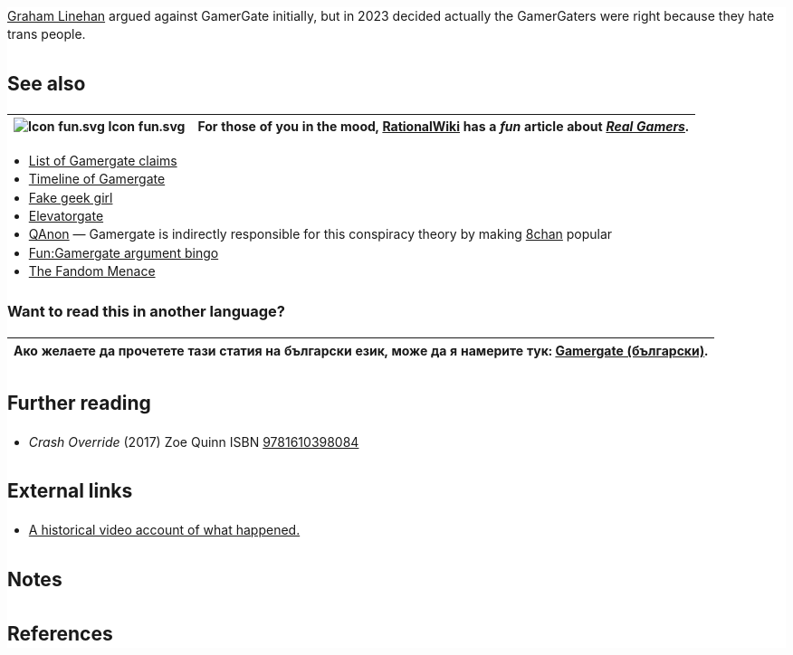 [Graham Linehan](https://rationalwiki.org/wiki/Graham_Linehan "Graham Linehan") argued against GamerGate initially, but in 2023 decided actually the GamerGaters were right because they hate trans people.

## See also

| ![Icon fun.svg](https://rationalwiki.org/w/images/thumb/5/5c/Icon_fun.svg/50px-Icon_fun.svg.png)  Icon fun.svg | For those of you in the mood, [RationalWiki](https://rationalwiki.org/wiki/RationalWiki "RationalWiki") has a *fun* article about *[Real Gamers](https://rationalwiki.org/wiki/Fun:Real_Gamers "Fun:Real Gamers")*. |
| --- | --- |

- [List of Gamergate claims](https://rationalwiki.org/wiki/List_of_Gamergate_claims "List of Gamergate claims")
- [Timeline of Gamergate](https://rationalwiki.org/wiki/Timeline_of_Gamergate "Timeline of Gamergate")
- [Fake geek girl](https://rationalwiki.org/wiki/Fake_geek_girl "Fake geek girl")
- [Elevatorgate](https://rationalwiki.org/wiki/Elevatorgate "Elevatorgate")
- [QAnon](https://rationalwiki.org/wiki/QAnon "QAnon") — Gamergate is indirectly responsible for this conspiracy theory by making [8chan](https://rationalwiki.org/wiki/8chan "8chan") popular
- [Fun:Gamergate argument bingo](https://rationalwiki.org/wiki/Fun:Gamergate_argument_bingo "Fun:Gamergate argument bingo")
- [The Fandom Menace](https://rationalwiki.org/wiki/The_Fandom_Menace "The Fandom Menace")

### Want to read this in another language?

| Ако желаете да прочетете тази статия на български език, може да я намерите тук: **[Gamergate (български)](https://rationalwiki.org/wiki/Gamergate_\(%D0%B1%D1%8A%D0%BB%D0%B3%D0%B0%D1%80%D1%81%D0%BA%D0%B8\) "Gamergate (български)")**. |
| --- |

## Further reading

- *Crash Override* (2017) Zoe Quinn ISBN [9781610398084](https://rationalwiki.org/wiki/Special:BookSources/9781610398084 "Special:BookSources/9781610398084")

## External links

- [A historical video account of what happened.](https://www.youtube.com/watch?v=lLYWHpgIoIw)

## Notes

## References

[^1]: Not to be confused with a [gamergate](https://en.wikipedia.org/wiki/Gamergate_\(ant\) "wp:Gamergate (ant)"), a mated worker ant. Poor entomologists.

[^2]: Gamergate can in many ways be seen as the prototype for the alt-right, employing many of the same rhetorical tactics that the alt-right would eventually end up using. Notably, the Venn diagram between the key individuals of Gamergate and those that would spearhead the alt-right in its early days is pretty much a full circle. The only difference is that the term "alt-right" simply did not exist at the time, although it was the abbreviation of Alternative right by the neo-Nazi [Richard Spencer](https://rationalwiki.org/wiki/Richard_Spencer "Richard Spencer").

[^3]: Nick Monroe's channel "PressFart2Continue" is so named [because he stalked the YouTuber who hosts *Press Heart to Continue*](http://www.twitlonger.com/show/n_1s2fjne)

[^4]: 4chan is pretty much the only website that became a Gamergate breeding ground to ever actually do anything to stop Gamergate from using their services.

[^5]: Fredrick Brennan's nickname "Hotwheels" comes from his use of a wheelchair, which allows Gamergaters to deflect criticism of his actions *a la* #NotYourShield.

[^6]: [Cough... Shirley Sherrod...cough](https://en.wikipedia.org/wiki/Firing_of_Shirley_Sherrod "wp:Firing of Shirley Sherrod")

[^7]: The campaign is named as such because a male software engineer tweeted support at Zoe Quinn, saying, "\*nods respectfully toward you\* stand your ground against these fucks, an \[sic\] try to cope as best you can."

[^8]: For nested irony, *Kotaku*, the site that broke that story, is one of the sites that Gamergate detests the most.

[^9]: GamerGate.Wikia.com was created by "Snowfox413" on September 1, 2014. Previously, Snowfox413 was a contributor to the Prison Planet Intelligence Agency Wiki (ppia.wikia.com), based on [Alex Jones](https://rationalwiki.org/wiki/Alex_Jones "Alex Jones") ' [Prison Planet](https://rationalwiki.org/wiki/Prison_Planet "Prison Planet").

[^10]: "Gamergate supporters have been referred to as "gators". "Gamergater" sounds like "gamer gator", get it?

[^11]: It's nice that with this, TFYC is "becoming a charity ***now*** " when they never were one before.

[^12]: Some have said that she did indeed say, "The US bombed them back to traditional values – feminism does not exist in Japan. While I don’t like judging an entire culture… that does not excuse them," but has since apologized for it. Not that Gamergate ever cares about apologies or retractions.

[^13]: To Gamergaters, it's not [whiteknighting](https://rationalwiki.org/wiki/Whiteknighting "Whiteknighting") when the damsel in distress is your ideological ally.

[^14]: Brianna Wu [has said](https://twitter.com/Spacekatgal/status/659176068176322561) she had received notice her anti-harassment panel had been accepted, but then it was rescinded apparently in favor of the Gamergate panel.

[^15]: Zoe Quinn [revealed that one of the panelists had stalked her](https://twitter.com/TheQuinnspiracy/status/658780609196625922) at another convention she was attending.

[^16]: Mercedes Carrera was going to sit on the panel but she pulled out after refusing SXSW organizers' requests to take down tweets where she was personally attacking Randi Harper.

[^17]: Scimeca, Dennis. June 23, 2016. [Did Nintendo make a Gamergate reference in a new Paper Mario game?](http://www.dailydot.com/parsec/nintendo-gamergate-reference-paper-mario/)*Dailydot*. Retrieved September 3, 2016.  


[^18]: Joe Peacock, ["Booth babes need not apply"](http://geekout.blogs.cnn.com/2012/07/24/booth-babes-need-not-apply/), *Geek Out!*, CNN Blogs
[^19]: Rachel Edidin, ["Geek Masculinity and the Myth of the Fake Geek Girl"](http://comicsalliance.com/geek-masculinity-and-the-myth-of-the-fake-geek-girl/), *Comics Alliance*, November 15, 2012
[^20]: Michael McWhertor, ["EGM Subscribers Getting Maxim As Replacement"](http://kotaku.com/5291717/egm-subscribers-getting-maxim-as-replacement), *Kotaku*
[^21]: Meg Jayanth, ["52% of gamers are women – but the industry doesn’t know it"](http://www.theguardian.com/commentisfree/2014/sep/18/52-percent-people-playing-games-women-industry-doesnt-know), *The Guardian*
[^22]: Andy Chalk, ["Researchers find that female PC gamers outnumber males"](http://www.pcgamer.com/researchers-find-that-female-pc-gamers-outnumber-males/), *PC Gamer*
[^23]: Haider Khan, ["Report: More Women Own Videogame Consoles Than Men in US"](http://segmentnext.com/2015/11/04/report-more-women-own-videogame-consoles-than-men-in-us/), *SegmentNext*
[^24]: Lucy O'Brien, ["The Future of Video Game Storytelling"](http://www.ign.com/articles/2014/01/13/the-future-of-video-game-storytelling), *IGN*
[^25]: [Why 90% of Fans at Tales of Festival Are Female](http://ca.ign.com/articles/2014/06/26/why-90-of-fans-at-tales-of-festival-are-female), *IGN*
[^26]: [A Friendly Message to Sargon of Akkad](https://youtu.be/MwKDHPJU3gU?t=250) by "A Voice For Men" (Nov 12, 2015) *YouTube*.
[^27]: Rich Taylor, ["New Study Finds Video Game Players Are Highly Engaged Politically"](http://www.theesa.com/article/new-study-finds-video-game-players-are-highly-engaged-politically/), *Entertainment Software Association*
[^28]: Oliver Moore, ["Woman's call to end video game misogyny sparks vicious online attacks"](http://www.theglobeandmail.com/news/world/womans-call-to-end-video-game-misogyny-sparks-vicious-online-attacks/article4405585), *The Globe and Mail, July 11, 2012.*
[^29]: Katherine Fernandez-Blance, ["Gamer campaign against Anita Sarkeesian catches Toronto feminist in crossfire"](http://www.thestar.com/news/gta/2012/07/10/gamer_campaign_against_anita_sarkeesian_catches_toronto_feminist_in_crossfire.html), *Toronto Star*, July 10, 2012.
[^30]: [Brief Statement: Harassment and the Culture of Misogyny Online](https://femfreq.tumblr.com/post/26991451461/brief-statement-harassment-and-the-culture-of). Feminist Frequency, tumblr, 10 July 2012.
[^31]: Fruzsina Eördögh, ["Gamergate and the new horde of digital saboteurs"](http://www.csmonitor.com/Innovation/Tech-Culture/2014/1125/Gamergate-and-the-new-horde-of-digital-saboteurs), *The Christian Science Monitor*, November 25, 2014.
[^32]: [Why the co-creator of Depression Quest is fighting back against Internet trolls"](https://archive.ph/wf41Y), *Edge*, January 23, 2014. (archived)
[^33]: Ben Kuchera, [Developer "Zoe Quinn offers real-world advice, support for dealing with online harassment"](http://www.polygon.com/2014/3/19/5526114/developer-zoe-quinn-offers-real-world-advice-support-for-dealing-with), *Polygon*, March, 19, 2014
[^34]: Simon Parkin, ["Zoe Quinn's Depression Quest"](http://www.newyorker.com/tech/elements/zoe-quinns-depression-quest), *The New Yorker*
[^35]: Eron Gjoni, ["The Zoe Post"](http://thezoepost.wordpress.com/), August 16, 2014.
[^36]: Margaret Pless, ["Eron Gjoni, Hateful Boyfriend"](http://idledillettante.com/2014/12/06/eron-gjoni-hateful-boyfriend), *Internet Famous Angry Men*, December 6, 2014
[^37]: David Futrelle, ["Actually, it’s about Zoe Quinn. The midwife of #GamerGate has no regrets."](http://wehuntedthemammoth.com/2014/11/05/actually-its-about-zoe-quinn-the-midwife-of-gamergate-has-no-regrets/), *We Hunted the Mammoth*
[^38]: Keith Stuart, ["Zoe Quinn: 'All Gamergate has done is ruin people's lives'"](http://www.theguardian.com/technology/2014/dec/03/zoe-quinn-gamergate-interview), *The Guardian*
[^39]: Sam Machkovech, ["“That life is over”: Zoe Quinn looks beyond GamerGate"](http://arstechnica.com/gaming/2015/03/25/that-life-is-over-zoe-quinn-looks-beyond-gamergate/), *Ars Technica*
[^40]: Aja Romano, ["4chan hacks and doxxes Zoe Quinn's biggest supporter"](http://www.dailydot.com/geek/4chan-hacks-phil-fish-over-his-defense-of-zoe-quinn/), *The Daily Dot*
[^41]: Brian Albert, ["Fez Creator Sells Company After Hackers Expose His Personal Info"](http://www.ign.com/articles/2014/08/22/fez-creator-sells-company-after-hackers-expose-his-personal-info), *IGN*